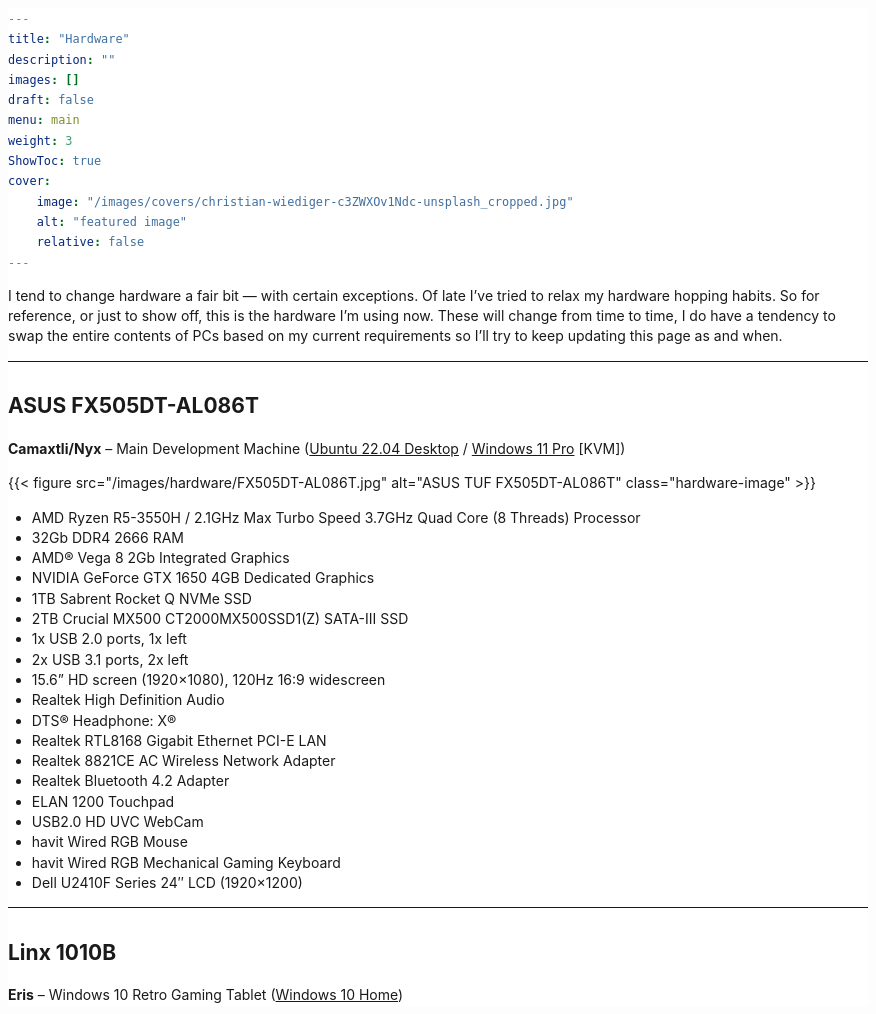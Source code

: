 ```yaml
---
title: "Hardware"
description: ""
images: []
draft: false
menu: main
weight: 3
ShowToc: true
cover:
    image: "/images/covers/christian-wiediger-c3ZWXOv1Ndc-unsplash_cropped.jpg"
    alt: "featured image"
    relative: false
---
```


I tend to change hardware a fair bit — with certain exceptions. Of late I’ve tried to relax my hardware hopping habits. So for reference, or just to show off, this is the hardware I’m using now. These will change from time to time, I do have a tendency to swap the entire contents of PCs based on my current requirements so I’ll try to keep updating this page as and when.

---

## ASUS FX505DT-AL086T
**Camaxtli/Nyx** – Main Development Machine ([Ubuntu 22.04 Desktop](https://www.ubuntu.com/desktop) / [Windows 11 Pro](https://www.microsoft.com/windows/features) [KVM])

{{< figure src="/images/hardware/FX505DT-AL086T.jpg" alt="ASUS TUF FX505DT-AL086T" class="hardware-image" >}}
 
- AMD Ryzen R5-3550H / 2.1GHz Max Turbo Speed 3.7GHz Quad Core (8 Threads) Processor
- 32Gb DDR4 2666 RAM
- AMD® Vega 8 2Gb Integrated Graphics
- NVIDIA GeForce GTX 1650 4GB Dedicated Graphics
- 1TB Sabrent Rocket Q NVMe SSD
- 2TB Crucial MX500 CT2000MX500SSD1(Z) SATA-III SSD
- 1x USB 2.0 ports, 1x left
- 2x USB 3.1 ports, 2x left
- 15.6” HD screen (1920×1080), 120Hz 16:9 widescreen
- Realtek High Definition Audio
- DTS® Headphone: X®
- Realtek RTL8168 Gigabit Ethernet PCI-E LAN
- Realtek 8821CE AC Wireless Network Adapter
- Realtek Bluetooth 4.2 Adapter
- ELAN 1200 Touchpad
- USB2.0 HD UVC WebCam
- havit Wired RGB Mouse
- havit Wired RGB Mechanical Gaming Keyboard
- Dell U2410F Series 24″ LCD (1920×1200)

---

## Linx 1010B
**Eris** – Windows 10 Retro Gaming Tablet ([Windows 10 Home](https://www.microsoft.com/en-us/windows/compare-windows-10-home-vs-pro))
